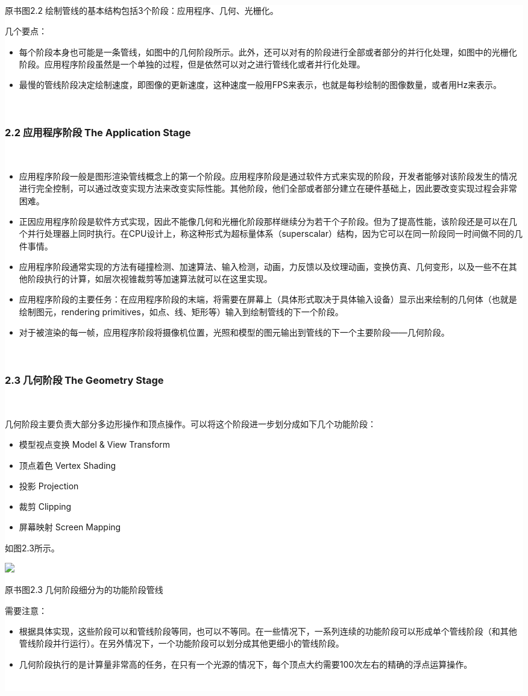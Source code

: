 原书图2.2 绘制管线的基本结构包括3个阶段：应用程序、几何、光栅化。

几个要点：

-   每个阶段本身也可能是一条管线，如图中的几何阶段所示。此外，还可以对有的阶段进行全部或者部分的并行化处理，如图中的光栅化阶段。应用程序阶段虽然是一个单独的过程，但是依然可以对之进行管线化或者并行化处理。

-   最慢的管线阶段决定绘制速度，即图像的更新速度，这种速度一般用FPS来表示，也就是每秒绘制的图像数量，或者用Hz来表示。

<br />


### 2.2 应用程序阶段 The Application Stage

<br />

-   应用程序阶段一般是图形渲染管线概念上的第一个阶段。应用程序阶段是通过软件方式来实现的阶段，开发者能够对该阶段发生的情况进行完全控制，可以通过改变实现方法来改变实际性能。其他阶段，他们全部或者部分建立在硬件基础上，因此要改变实现过程会非常困难。

-   正因应用程序阶段是软件方式实现，因此不能像几何和光栅化阶段那样继续分为若干个子阶段。但为了提高性能，该阶段还是可以在几个并行处理器上同时执行。在CPU设计上，称这种形式为超标量体系（superscalar）结构，因为它可以在同一阶段同一时间做不同的几件事情。

-   应用程序阶段通常实现的方法有碰撞检测、加速算法、输入检测，动画，力反馈以及纹理动画，变换仿真、几何变形，以及一些不在其他阶段执行的计算，如层次视锥裁剪等加速算法就可以在这里实现。

-   应用程序阶段的主要任务：在应用程序阶段的末端，将需要在屏幕上（具体形式取决于具体输入设备）显示出来绘制的几何体（也就是绘制图元，rendering
    primitives，如点、线、矩形等）输入到绘制管线的下一个阶段。

-   对于被渲染的每一帧，应用程序阶段将摄像机位置，光照和模型的图元输出到管线的下一个主要阶段——几何阶段。

<br />

### 2.3 几何阶段 The Geometry Stage

<br />

几何阶段主要负责大部分多边形操作和顶点操作。可以将这个阶段进一步划分成如下几个功能阶段：

-   模型视点变换 Model & View Transform

-   顶点着色 Vertex Shading

-   投影 Projection

-   裁剪 Clipping

-   屏幕映射 Screen Mapping

如图2.3所示。

![](4.png)

原书图2.3 几何阶段细分为的功能阶段管线

需要注意：

-   根据具体实现，这些阶段可以和管线阶段等同，也可以不等同。在一些情况下，一系列连续的功能阶段可以形成单个管线阶段（和其他管线阶段并行运行）。在另外情况下，一个功能阶段可以划分成其他更细小的管线阶段。

-   几何阶段执行的是计算量非常高的任务，在只有一个光源的情况下，每个顶点大约需要100次左右的精确的浮点运算操作。

<br />
